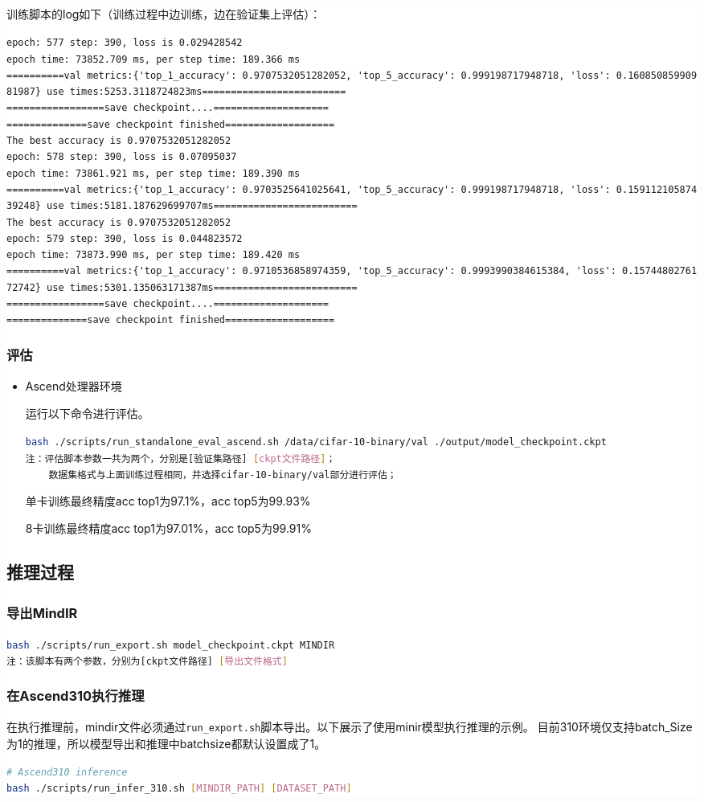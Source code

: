   训练脚本的log如下（训练过程中边训练，边在验证集上评估）：

  ```text
  epoch: 577 step: 390, loss is 0.029428542
  epoch time: 73852.709 ms, per step time: 189.366 ms
  ==========val metrics:{'top_1_accuracy': 0.9707532051282052, 'top_5_accuracy': 0.999198717948718, 'loss': 0.16085085990981987} use times:5253.3118724823ms=========================
  =================save checkpoint....====================
  ==============save checkpoint finished===================
  The best accuracy is 0.9707532051282052
  epoch: 578 step: 390, loss is 0.07095037
  epoch time: 73861.921 ms, per step time: 189.390 ms
  ==========val metrics:{'top_1_accuracy': 0.9703525641025641, 'top_5_accuracy': 0.999198717948718, 'loss': 0.15911210587439248} use times:5181.187629699707ms=========================
  The best accuracy is 0.9707532051282052
  epoch: 579 step: 390, loss is 0.044823572
  epoch time: 73873.990 ms, per step time: 189.420 ms
  ==========val metrics:{'top_1_accuracy': 0.9710536858974359, 'top_5_accuracy': 0.9993990384615384, 'loss': 0.1574480276172742} use times:5301.135063171387ms=========================
  =================save checkpoint....====================
  ==============save checkpoint finished===================
  ```

### 评估

- Ascend处理器环境

  运行以下命令进行评估。

  ```bash
  bash ./scripts/run_standalone_eval_ascend.sh /data/cifar-10-binary/val ./output/model_checkpoint.ckpt
  注：评估脚本参数一共为两个，分别是[验证集路径] [ckpt文件路径]；
      数据集格式与上面训练过程相同，并选择cifar-10-binary/val部分进行评估；
  ```

  单卡训练最终精度acc top1为97.1%，acc top5为99.93%

  8卡训练最终精度acc top1为97.01%，acc top5为99.91%

## 推理过程

### 导出MindIR

```bash
bash ./scripts/run_export.sh model_checkpoint.ckpt MINDIR
注：该脚本有两个参数，分别为[ckpt文件路径] [导出文件格式]
```

### 在Ascend310执行推理

在执行推理前，mindir文件必须通过`run_export.sh`脚本导出。以下展示了使用minir模型执行推理的示例。
目前310环境仅支持batch_Size为1的推理，所以模型导出和推理中batchsize都默认设置成了1。

```bash
# Ascend310 inference
bash ./scripts/run_infer_310.sh [MINDIR_PATH] [DATASET_PATH]
```
